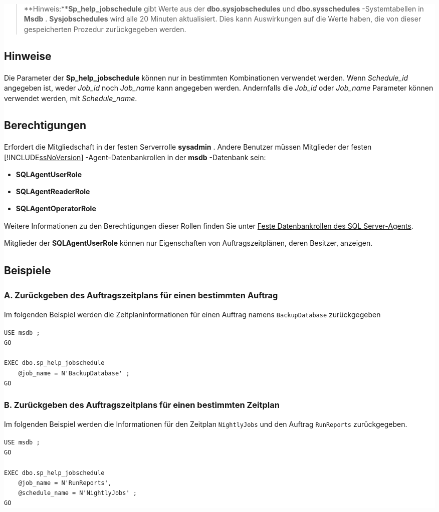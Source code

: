> **Hinweis:****Sp_help_jobschedule** gibt Werte aus der **dbo.sysjobschedules** und **dbo.sysschedules** -Systemtabellen in **Msdb** . **Sysjobschedules** wird alle 20 Minuten aktualisiert. Dies kann Auswirkungen auf die Werte haben, die von dieser gespeicherten Prozedur zurückgegeben werden.  
  
## <a name="remarks"></a>Hinweise  
 Die Parameter der **Sp_help_jobschedule** können nur in bestimmten Kombinationen verwendet werden. Wenn *Schedule_id* angegeben ist, weder *Job_id* noch *Job_name* kann angegeben werden. Andernfalls die *Job_id* oder *Job_name* Parameter können verwendet werden, mit *Schedule_name*.  
  
## <a name="permissions"></a>Berechtigungen  
 Erfordert die Mitgliedschaft in der festen Serverrolle **sysadmin** . Andere Benutzer müssen Mitglieder der festen [!INCLUDE[ssNoVersion](../../includes/ssnoversion-md.md)] -Agent-Datenbankrollen in der **msdb** -Datenbank sein:  
  
-   **SQLAgentUserRole**  
  
-   **SQLAgentReaderRole**  
  
-   **SQLAgentOperatorRole**  
  
 Weitere Informationen zu den Berechtigungen dieser Rollen finden Sie unter [Feste Datenbankrollen des SQL Server-Agents](http://msdn.microsoft.com/library/719ce56b-d6b2-414a-88a8-f43b725ebc79).  
  
 Mitglieder der **SQLAgentUserRole** können nur Eigenschaften von Auftragszeitplänen, deren Besitzer, anzeigen.  
  
## <a name="examples"></a>Beispiele  
  
### <a name="a-returning-the-job-schedule-for-a-specific-job"></a>A. Zurückgeben des Auftragszeitplans für einen bestimmten Auftrag  
 Im folgenden Beispiel werden die Zeitplaninformationen für einen Auftrag namens `BackupDatabase` zurückgegeben  
  
```  
USE msdb ;  
GO  
  
EXEC dbo.sp_help_jobschedule  
    @job_name = N'BackupDatabase' ;  
GO  
```  
  
### <a name="b-returning-the-job-schedule-for-a-specific-schedule"></a>B. Zurückgeben des Auftragszeitplans für einen bestimmten Zeitplan  
 Im folgenden Beispiel werden die Informationen für den Zeitplan `NightlyJobs` und den Auftrag `RunReports` zurückgegeben.  
  
```  
USE msdb ;  
GO  
  
EXEC dbo.sp_help_jobschedule   
    @job_name = N'RunReports',  
    @schedule_name = N'NightlyJobs' ;  
GO  
```  
  
